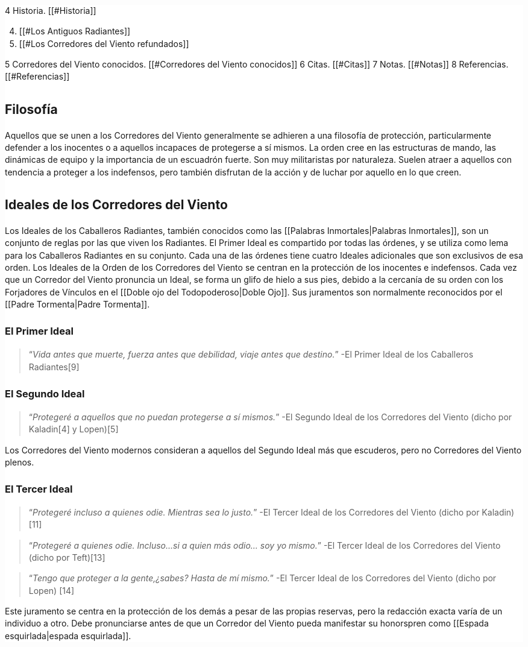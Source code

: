 4 Historia. [[#Historia]] 

4. [[#Los Antiguos Radiantes]] 
4. [[#Los Corredores del Viento refundados]] 


5 Corredores del Viento conocidos. [[#Corredores del Viento conocidos]] 
6 Citas. [[#Citas]] 
7 Notas. [[#Notas]] 
8 Referencias. [[#Referencias]] 


## Filosofía
Aquellos que se unen a los Corredores del Viento generalmente se adhieren a una filosofía de protección, particularmente defender a los inocentes o a aquellos incapaces de protegerse a sí mismos. La orden cree en las estructuras de mando, las dinámicas de equipo y la importancia de un escuadrón fuerte. Son muy militaristas por naturaleza. Suelen atraer a aquellos con tendencia a proteger a los indefensos, pero también disfrutan de la acción y de luchar por aquello en lo que creen.

## Ideales de los Corredores del Viento
 
Los Ideales de los Caballeros Radiantes, también conocidos como las [[Palabras Inmortales\|Palabras Inmortales]], son un conjunto de reglas por las que viven los Radiantes. El Primer Ideal es compartido por todas las órdenes, y se utiliza como lema para los Caballeros Radiantes en su conjunto. Cada una de las órdenes tiene cuatro Ideales adicionales que son exclusivos de esa orden. Los Ideales de la Orden de los Corredores del Viento se centran en la protección de los inocentes e indefensos. Cada vez que un Corredor del Viento pronuncia un Ideal, se forma un glifo de hielo a sus pies, debido a la cercanía de su orden con los Forjadores de Vínculos en el [[Doble ojo del Todopoderoso\|Doble Ojo]]. Sus juramentos son normalmente reconocidos por el [[Padre Tormenta\|Padre Tormenta]].

### El Primer Ideal
>“*Vida antes que muerte, fuerza antes que debilidad, viaje antes que destino.*”
\-El Primer Ideal de los Caballeros Radiantes[9]

### El Segundo Ideal
>“*Protegeré a aquellos que no puedan protegerse a sí mismos.*”
\-El Segundo Ideal de los Corredores del Viento (dicho por Kaladin[4] y Lopen)[5]

Los Corredores del Viento modernos consideran a aquellos del Segundo Ideal más que escuderos, pero no Corredores del Viento plenos.

### El Tercer Ideal
>“*Protegeré incluso a quienes odie. Mientras sea lo justo.*”
\-El Tercer Ideal de los Corredores del Viento (dicho por Kaladin)[11]

>“*Protegeré a quienes odie. Incluso...si a quien más odio... soy yo mismo.*”
\-El Tercer Ideal de los Corredores del Viento (dicho por Teft)[13]

>“*Tengo que proteger a la gente,¿sabes? Hasta de mí mismo.*”
\-El Tercer Ideal de los Corredores del Viento (dicho por Lopen) [14]

Este juramento se centra en la protección de los demás a pesar de las propias reservas, pero la redacción exacta varía de un individuo a otro. Debe pronunciarse antes de que un Corredor del Viento pueda manifestar su honorspren como [[Espada esquirlada\|espada esquirlada]].
